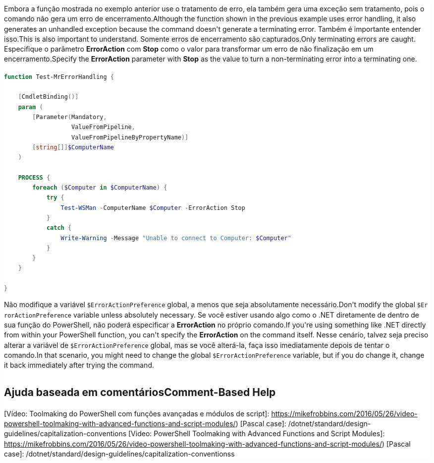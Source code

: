 <span data-ttu-id="f0e7f-224">Embora a função mostrada no exemplo anterior use o tratamento de erro, ela também gera uma exceção sem tratamento, pois o comando não gera um erro de encerramento.</span><span class="sxs-lookup"><span data-stu-id="f0e7f-224">Although the function shown in the previous example uses error handling, it also generates an unhandled exception because the command doesn't generate a terminating error.</span></span> <span data-ttu-id="f0e7f-225">Também é importante entender isso.</span><span class="sxs-lookup"><span data-stu-id="f0e7f-225">This is also important to understand.</span></span> <span data-ttu-id="f0e7f-226">Somente erros de encerramento são capturados.</span><span class="sxs-lookup"><span data-stu-id="f0e7f-226">Only terminating errors are caught.</span></span> <span data-ttu-id="f0e7f-227">Especifique o parâmetro **ErrorAction** com **Stop** como o valor para transformar um erro de não finalização em um encerramento.</span><span class="sxs-lookup"><span data-stu-id="f0e7f-227">Specify the **ErrorAction** parameter with **Stop** as the value to turn a non-terminating error into a terminating one.</span></span>

```powershell
function Test-MrErrorHandling {

    [CmdletBinding()]
    param (
        [Parameter(Mandatory,
                   ValueFromPipeline,
                   ValueFromPipelineByPropertyName)]
        [string[]]$ComputerName
    )

    PROCESS {
        foreach ($Computer in $ComputerName) {
            try {
                Test-WSMan -ComputerName $Computer -ErrorAction Stop
            }
            catch {
                Write-Warning -Message "Unable to connect to Computer: $Computer"
            }
        }
    }

}
```

<span data-ttu-id="f0e7f-228">Não modifique a variável `$ErrorActionPreference` global, a menos que seja absolutamente necessário.</span><span class="sxs-lookup"><span data-stu-id="f0e7f-228">Don't modify the global `$ErrorActionPreference` variable unless absolutely necessary.</span></span> <span data-ttu-id="f0e7f-229">Se você estiver usando algo como o .NET diretamente de dentro de sua função do PowerShell, não poderá especificar a **ErrorAction** no próprio comando.</span><span class="sxs-lookup"><span data-stu-id="f0e7f-229">If you're using something like .NET directly from within your PowerShell function, you can't specify the **ErrorAction** on the command itself.</span></span> <span data-ttu-id="f0e7f-230">Nesse cenário, talvez seja preciso alterar a variável de `$ErrorActionPreference` global, mas se você alterá-la, faça isso imediatamente depois de tentar o comando.</span><span class="sxs-lookup"><span data-stu-id="f0e7f-230">In that scenario, you might need to change the global `$ErrorActionPreference` variable, but if you do change it, change it back immediately after trying the command.</span></span>

## <a name="comment-based-help"></a><span data-ttu-id="f0e7f-231">Ajuda baseada em comentários</span><span class="sxs-lookup"><span data-stu-id="f0e7f-231">Comment-Based Help</span></span>


[about_Functions]: /powershell/module/microsoft.powershell.core/about/about_functions
[about_Functions_Advanced_Parameters]: /powershell/module/microsoft.powershell.core/about/about_functions_advanced_parameters
[about_CommonParameters]: /powershell/module/microsoft.powershell.core/about/about_commonparameters
[about_Functions_CmdletBindingAttribute]: /powershell/module/microsoft.powershell.core/about/about_functions_cmdletbindingattribute
[about_Functions_Advanced]: /powershell/module/microsoft.powershell.core/about/about_functions_advanced
[about_Try_Catch_Finally]: /powershell/module/microsoft.powershell.core/about/about_try_catch_finally
[about_Comment_Based_Help]: /powershell/module/microsoft.powershell.core/about/about_comment_based_help
[Vídeo: Toolmaking do PowerShell com funções avançadas e módulos de script]: https://mikefrobbins.com/2016/05/26/video-powershell-toolmaking-with-advanced-functions-and-script-modules/) [Pascal case]: /dotnet/standard/design-guidelines/capitalization-conventions
[Video: PowerShell Toolmaking with Advanced Functions and Script Modules]: https://mikefrobbins.com/2016/05/26/video-powershell-toolmaking-with-advanced-functions-and-script-modules/) [Pascal case]: /dotnet/standard/design-guidelines/capitalization-conventionss